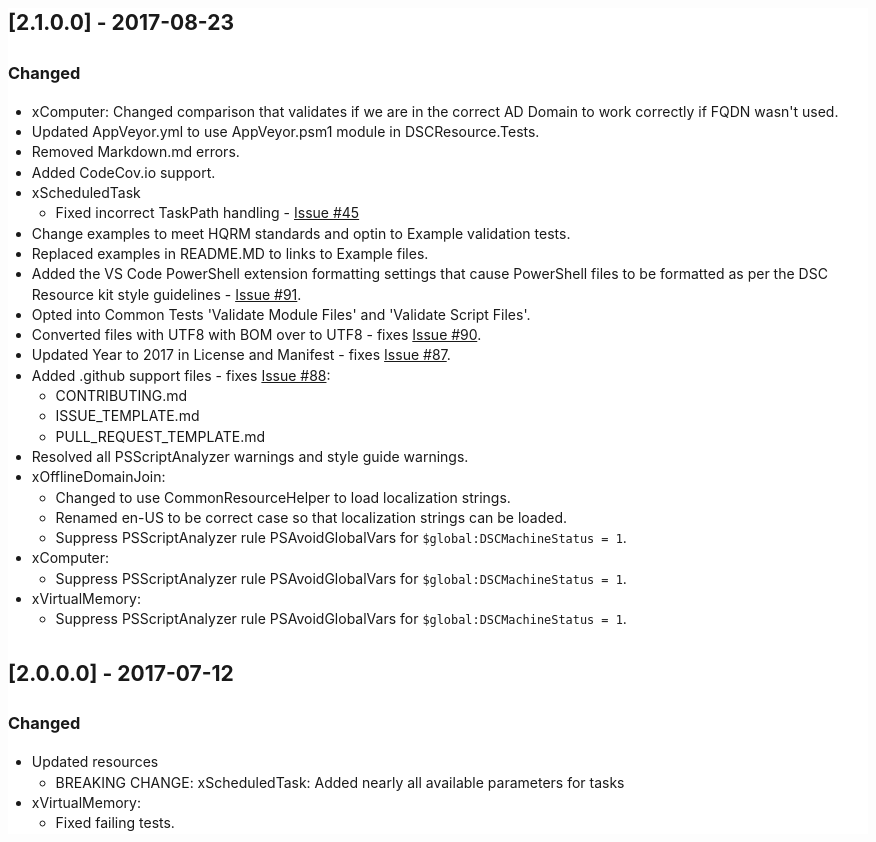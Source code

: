 ## [2.1.0.0] - 2017-08-23

### Changed

- xComputer: Changed comparison that validates if we are in the correct AD
  Domain to work correctly if FQDN wasn't used.
- Updated AppVeyor.yml to use AppVeyor.psm1 module in DSCResource.Tests.
- Removed Markdown.md errors.
- Added CodeCov.io support.
- xScheduledTask
  - Fixed incorrect TaskPath handling - [Issue #45](https://github.com/PowerShell/xComputerManagement/issues/45)
- Change examples to meet HQRM standards and optin to Example validation
  tests.
- Replaced examples in README.MD to links to Example files.
- Added the VS Code PowerShell extension formatting settings that cause PowerShell
  files to be formatted as per the DSC Resource kit style guidelines - [Issue #91](https://github.com/PowerShell/xComputerManagement/issues/91).
- Opted into Common Tests 'Validate Module Files' and 'Validate Script Files'.
- Converted files with UTF8 with BOM over to UTF8 - fixes [Issue #90](https://github.com/PowerShell/xComputerManagement/issues/90).
- Updated Year to 2017 in License and Manifest - fixes [Issue #87](https://github.com/PowerShell/xComputerManagement/issues/87).
- Added .github support files - fixes [Issue #88](https://github.com/PowerShell/xComputerManagement/issues/88):
  - CONTRIBUTING.md
  - ISSUE_TEMPLATE.md
  - PULL_REQUEST_TEMPLATE.md
- Resolved all PSScriptAnalyzer warnings and style guide warnings.
- xOfflineDomainJoin:
  - Changed to use CommonResourceHelper to load localization strings.
  - Renamed en-US to be correct case so that localization strings can be loaded.
  - Suppress PSScriptAnalyzer rule PSAvoidGlobalVars for
    `$global:DSCMachineStatus = 1`.
- xComputer:
  - Suppress PSScriptAnalyzer rule PSAvoidGlobalVars for
    `$global:DSCMachineStatus = 1`.
- xVirtualMemory:
  - Suppress PSScriptAnalyzer rule PSAvoidGlobalVars for
    `$global:DSCMachineStatus = 1`.

## [2.0.0.0] - 2017-07-12

### Changed

- Updated resources
  - BREAKING CHANGE: xScheduledTask: Added nearly all available parameters for tasks
- xVirtualMemory:
  - Fixed failing tests.
